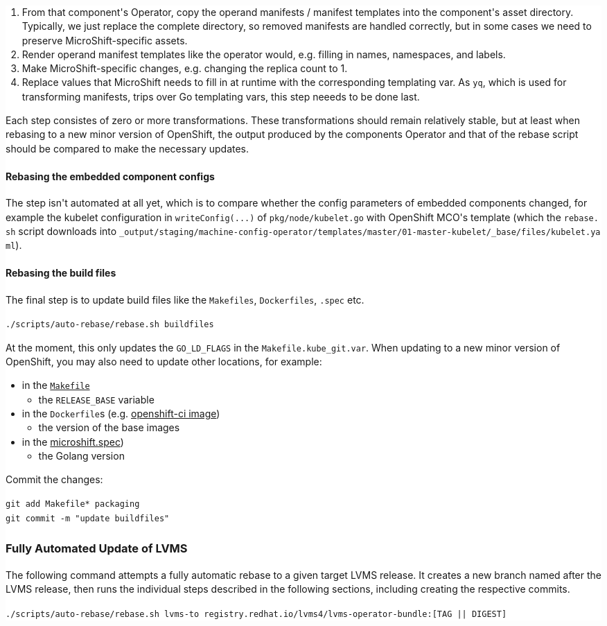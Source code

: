 1. From that component's Operator, copy the operand manifests / manifest templates into the component's asset directory. Typically, we just replace the complete directory, so removed manifests are handled correctly, but in some cases we need to preserve MicroShift-specific assets.
2. Render operand manifest templates like the operator would, e.g. filling in names, namespaces, and labels.
3. Make MicroShift-specific changes, e.g. changing the replica count to 1.
4. Replace values that MicroShift needs to fill in at runtime with the corresponding templating var. As `yq`, which is used for transforming manifests, trips over Go templating vars, this step neeeds to be done last.

Each step consistes of zero or more transformations. These transformations should remain relatively stable, but at least when rebasing to a new minor version of OpenShift, the output produced by the components Operator and that of the rebase script should be compared to make the necessary updates.

#### Rebasing the embedded component configs

The step isn't automated at all yet, which is to compare whether the config parameters of embedded components changed, for example the kubelet configuration in `writeConfig(...)` of `pkg/node/kubelet.go` with OpenShift MCO's template (which the `rebase.sh` script downloads into `_output/staging/machine-config-operator/templates/master/01-master-kubelet/_base/files/kubelet.yaml`).

#### Rebasing the build files

The final step is to update build files like the `Makefiles`, `Dockerfiles`, `.spec` etc.

```shell
./scripts/auto-rebase/rebase.sh buildfiles
```

At the moment, this only updates the `GO_LD_FLAGS` in the `Makefile.kube_git.var`. When updating to a new minor version of OpenShift, you may also need to update other locations, for example:

* in the [`Makefile`](https://github.com/openshift/microshift/blob/main/Makefile)
  * the `RELEASE_BASE` variable
* in the `Dockerfile`s (e.g. [openshift-ci image](https://github.com/openshift/microshift/blob/main/packaging/images/openshift-ci/Dockerfile))
  * the version of the base images
* in the [microshift.spec](https://github.com/openshift/microshift/blob/main/packaging/rpm/microshift.spec))
  * the Golang version

Commit the changes:

```shell
git add Makefile* packaging
git commit -m "update buildfiles"
```

### Fully Automated Update of LVMS

The following command attempts a fully automatic rebase to a given target LVMS release.  It creates a new branch named after the LVMS release, then runs the individual steps described in the following sections, including creating the respective commits.

```shell
./scripts/auto-rebase/rebase.sh lvms-to registry.redhat.io/lvms4/lvms-operator-bundle:[TAG || DIGEST]
```
